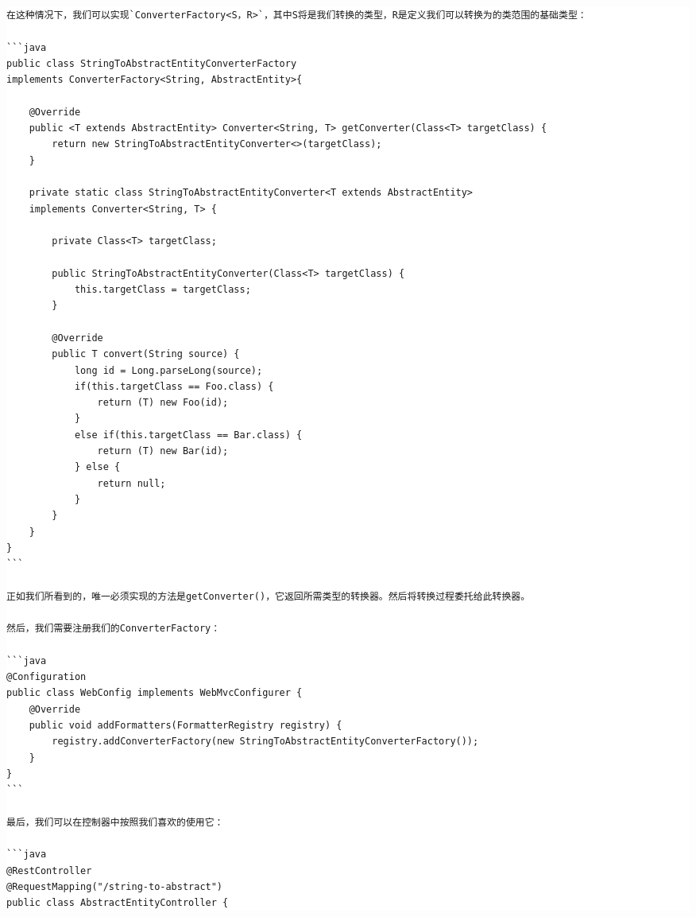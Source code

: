     在这种情况下，我们可以实现`ConverterFactory<S，R>`，其中S将是我们转换的类型，R是定义我们可以转换为的类范围的基础类型：

    ```java
    public class StringToAbstractEntityConverterFactory 
    implements ConverterFactory<String, AbstractEntity>{

        @Override
        public <T extends AbstractEntity> Converter<String, T> getConverter(Class<T> targetClass) {
            return new StringToAbstractEntityConverter<>(targetClass);
        }

        private static class StringToAbstractEntityConverter<T extends AbstractEntity>
        implements Converter<String, T> {

            private Class<T> targetClass;

            public StringToAbstractEntityConverter(Class<T> targetClass) {
                this.targetClass = targetClass;
            }

            @Override
            public T convert(String source) {
                long id = Long.parseLong(source);
                if(this.targetClass == Foo.class) {
                    return (T) new Foo(id);
                }
                else if(this.targetClass == Bar.class) {
                    return (T) new Bar(id);
                } else {
                    return null;
                }
            }
        }
    }
    ```

    正如我们所看到的，唯一必须实现的方法是getConverter()，它返回所需类型的转换器。然后将转换过程委托给此转换器。

    然后，我们需要注册我们的ConverterFactory：

    ```java
    @Configuration
    public class WebConfig implements WebMvcConfigurer {
        @Override
        public void addFormatters(FormatterRegistry registry) {
            registry.addConverterFactory(new StringToAbstractEntityConverterFactory());
        }
    }
    ```

    最后，我们可以在控制器中按照我们喜欢的使用它：

    ```java
    @RestController
    @RequestMapping("/string-to-abstract")
    public class AbstractEntityController {
